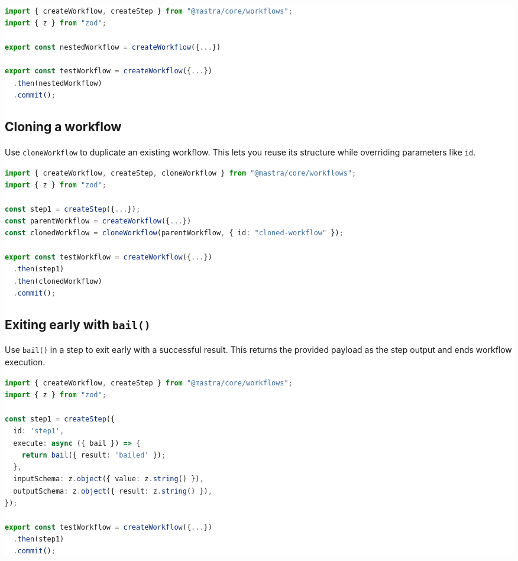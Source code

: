 ```typescript {4,7} filename="src/mastra/workflows/test-workflow.ts" showLineNumbers copy
import { createWorkflow, createStep } from "@mastra/core/workflows";
import { z } from "zod";

export const nestedWorkflow = createWorkflow({...})

export const testWorkflow = createWorkflow({...})
  .then(nestedWorkflow)
  .commit();
```

## Cloning a workflow

Use `cloneWorkflow` to duplicate an existing workflow. This lets you reuse its structure while overriding parameters like `id`.

```typescript {6,10} filename="src/mastra/workflows/test-workflow.ts" showLineNumbers copy
import { createWorkflow, createStep, cloneWorkflow } from "@mastra/core/workflows";
import { z } from "zod";

const step1 = createStep({...});
const parentWorkflow = createWorkflow({...})
const clonedWorkflow = cloneWorkflow(parentWorkflow, { id: "cloned-workflow" });

export const testWorkflow = createWorkflow({...})
  .then(step1)
  .then(clonedWorkflow)
  .commit();
```

## Exiting early with `bail()`

Use `bail()` in a step to exit early with a successful result. This returns the provided payload as the step output and ends workflow execution.

```typescript {7} filename="src/mastra/workflows/test-workflow.ts" showLineNumbers copy
import { createWorkflow, createStep } from "@mastra/core/workflows";
import { z } from "zod";

const step1 = createStep({
  id: 'step1',
  execute: async ({ bail }) => {
    return bail({ result: 'bailed' });
  },
  inputSchema: z.object({ value: z.string() }),
  outputSchema: z.object({ result: z.string() }),
});

export const testWorkflow = createWorkflow({...})
  .then(step1)
  .commit();
```
